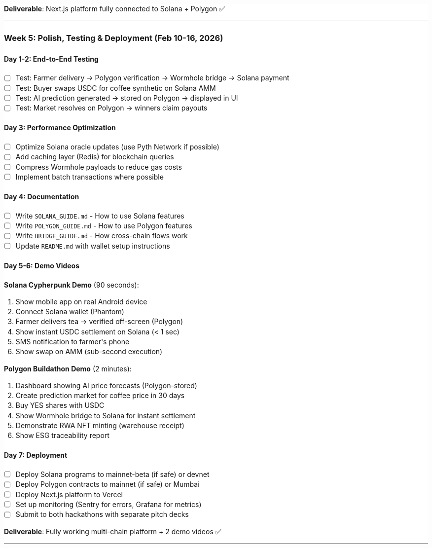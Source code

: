 **Deliverable**: Next.js platform fully connected to Solana + Polygon ✅

---

### **Week 5: Polish, Testing & Deployment** (Feb 10-16, 2026)

#### Day 1-2: End-to-End Testing
- [ ] Test: Farmer delivery → Polygon verification → Wormhole bridge → Solana payment
- [ ] Test: Buyer swaps USDC for coffee synthetic on Solana AMM
- [ ] Test: AI prediction generated → stored on Polygon → displayed in UI
- [ ] Test: Market resolves on Polygon → winners claim payouts

#### Day 3: Performance Optimization
- [ ] Optimize Solana oracle updates (use Pyth Network if possible)
- [ ] Add caching layer (Redis) for blockchain queries
- [ ] Compress Wormhole payloads to reduce gas costs
- [ ] Implement batch transactions where possible

#### Day 4: Documentation
- [ ] Write `SOLANA_GUIDE.md` - How to use Solana features
- [ ] Write `POLYGON_GUIDE.md` - How to use Polygon features
- [ ] Write `BRIDGE_GUIDE.md` - How cross-chain flows work
- [ ] Update `README.md` with wallet setup instructions

#### Day 5-6: Demo Videos
**Solana Cypherpunk Demo** (90 seconds):
1. Show mobile app on real Android device
2. Connect Solana wallet (Phantom)
3. Farmer delivers tea → verified off-screen (Polygon)
4. Show instant USDC settlement on Solana (< 1 sec)
5. SMS notification to farmer's phone
6. Show swap on AMM (sub-second execution)

**Polygon Buildathon Demo** (2 minutes):
1. Dashboard showing AI price forecasts (Polygon-stored)
2. Create prediction market for coffee price in 30 days
3. Buy YES shares with USDC
4. Show Wormhole bridge to Solana for instant settlement
5. Demonstrate RWA NFT minting (warehouse receipt)
6. Show ESG traceability report

#### Day 7: Deployment
- [ ] Deploy Solana programs to mainnet-beta (if safe) or devnet
- [ ] Deploy Polygon contracts to mainnet (if safe) or Mumbai
- [ ] Deploy Next.js platform to Vercel
- [ ] Set up monitoring (Sentry for errors, Grafana for metrics)
- [ ] Submit to both hackathons with separate pitch decks

**Deliverable**: Fully working multi-chain platform + 2 demo videos ✅

---
